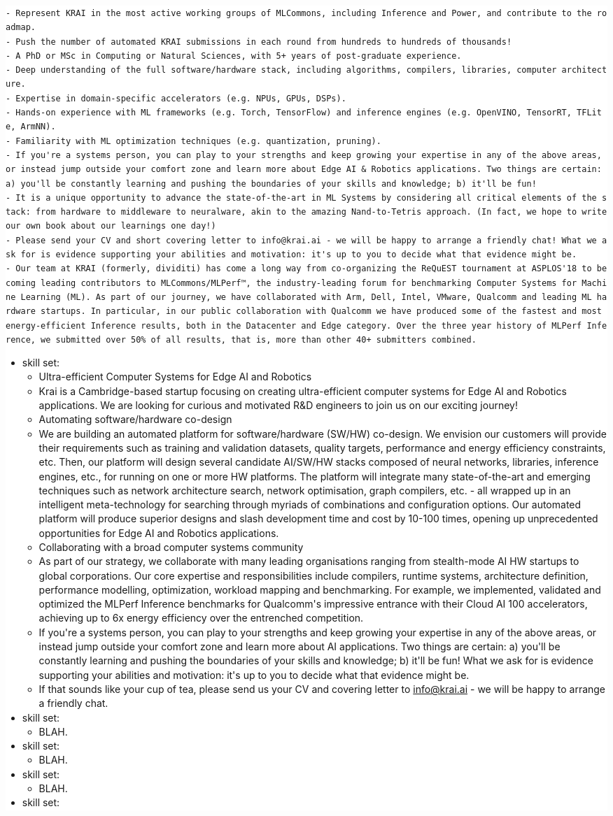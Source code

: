 	- Represent KRAI in the most active working groups of MLCommons, including Inference and Power, and contribute to the roadmap.
	- Push the number of automated KRAI submissions in each round from hundreds to hundreds of thousands!
	- A PhD or MSc in Computing or Natural Sciences, with 5+ years of post-graduate experience.
	- Deep understanding of the full software/hardware stack, including algorithms, compilers, libraries, computer architecture.
	- Expertise in domain-specific accelerators (e.g. NPUs, GPUs, DSPs).
	- Hands-on experience with ML frameworks (e.g. Torch, TensorFlow) and inference engines (e.g. OpenVINO, TensorRT, TFLite, ArmNN).
	- Familiarity with ML optimization techniques (e.g. quantization, pruning).
	- If you're a systems person, you can play to your strengths and keep growing your expertise in any of the above areas, or instead jump outside your comfort zone and learn more about Edge AI & Robotics applications. Two things are certain: a) you'll be constantly learning and pushing the boundaries of your skills and knowledge; b) it'll be fun!
	- It is a unique opportunity to advance the state-of-the-art in ML Systems by considering all critical elements of the stack: from hardware to middleware to neuralware, akin to the amazing Nand-to-Tetris approach. (In fact, we hope to write our own book about our learnings one day!)
	- Please send your CV and short covering letter to info@krai.ai - we will be happy to arrange a friendly chat! What we ask for is evidence supporting your abilities and motivation: it's up to you to decide what that evidence might be.
	- Our team at KRAI (formerly, dividiti) has come a long way from co-organizing the ReQuEST tournament at ASPLOS'18 to becoming leading contributors to MLCommons/MLPerf™, the industry-leading forum for benchmarking Computer Systems for Machine Learning (ML). As part of our journey, we have collaborated with Arm, Dell, Intel, VMware, Qualcomm and leading ML hardware startups. In particular, in our public collaboration with Qualcomm we have produced some of the fastest and most energy-efficient Inference results, both in the Datacenter and Edge category. Over the three year history of MLPerf Inference, we submitted over 50% of all results, that is, more than other 40+ submitters combined.
+ skill set:
	- Ultra-efficient Computer Systems for Edge AI and Robotics
	- Krai is a Cambridge-based startup focusing on creating ultra-efficient computer systems for Edge AI and Robotics applications. We are looking for curious and motivated R&D engineers to join us on our exciting journey!
	- Automating software/hardware co-design
	- We are building an automated platform for software/hardware (SW/HW) co-design. We envision our customers will provide their requirements such as training and validation datasets, quality targets, performance and energy efficiency constraints, etc. Then, our platform will design several candidate AI/SW/HW stacks composed of neural networks, libraries, inference engines, etc., for running on one or more HW platforms. The platform will integrate many state-of-the-art and emerging techniques such as network architecture search, network optimisation, graph compilers, etc. - all wrapped up in an intelligent meta-technology for searching through myriads of combinations and configuration options. Our automated platform will produce superior designs and slash development time and cost by 10-100 times, opening up unprecedented opportunities for Edge AI and Robotics applications.
	- Collaborating with a broad computer systems community
	- As part of our strategy, we collaborate with many leading organisations ranging from stealth-mode AI HW startups to global corporations. Our core expertise and responsibilities include compilers, runtime systems, architecture definition, performance modelling, optimization, workload mapping and benchmarking. For example, we implemented, validated and optimized the MLPerf Inference benchmarks for Qualcomm's impressive entrance with their Cloud AI 100 accelerators, achieving up to 6x energy efficiency over the entrenched competition.
	- If you're a systems person, you can play to your strengths and keep growing your expertise in any of the above areas, or instead jump outside your comfort zone and learn more about AI applications. Two things are certain: a) you'll be constantly learning and pushing the boundaries of your skills and knowledge; b) it'll be fun! What we ask for is evidence supporting your abilities and motivation: it's up to you to decide what that evidence might be.
	- If that sounds like your cup of tea, please send us your CV and covering letter to info@krai.ai - we will be happy to arrange a friendly chat.
+ skill set:
	- BLAH.
+ skill set:
	- BLAH.
+ skill set:
	- BLAH.
+ skill set: